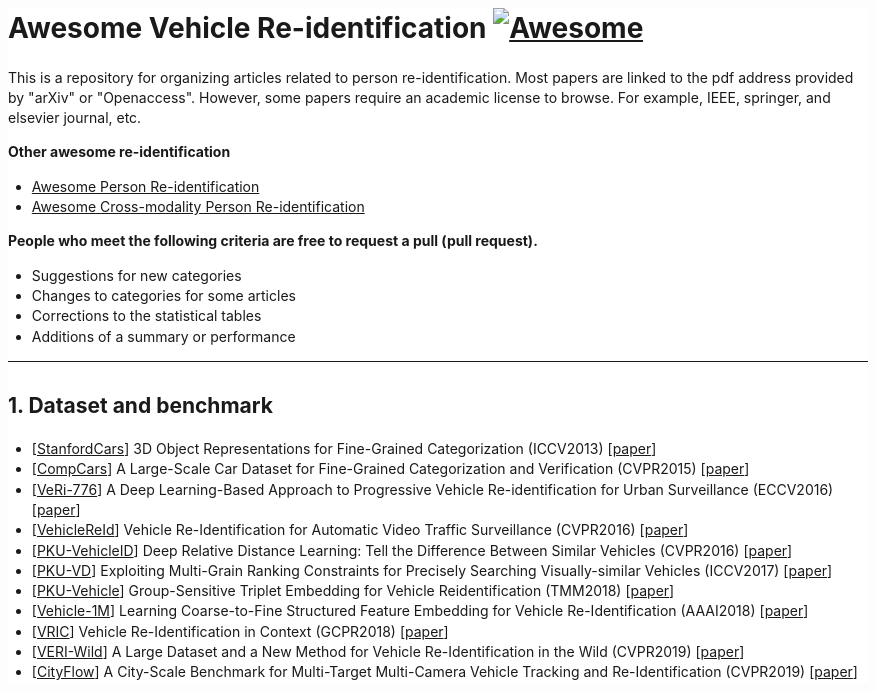# Awesome Vehicle Re-identification [![Awesome](https://cdn.rawgit.com/sindresorhus/awesome/d7305f38d29fed78fa85652e3a63e154dd8e8829/media/badge.svg)](https://github.com/sindresorhus/awesome)

This is a repository for organizing articles related to person re-identification. Most papers are linked to the pdf address provided by "arXiv" or "Openaccess". However, some papers require an academic license to browse. For example, IEEE, springer, and elsevier journal, etc.

**Other awesome re-identification**

- [Awesome Person Re-identification](https://github.com/bismex/Awesome-person-re-identification)
- [Awesome Cross-modality Person Re-identification](https://github.com/bismex/Awesome-cross-modality-person-re-identification)

**People who meet the following criteria are free to request a pull (pull request).**
- Suggestions for new categories
- Changes to categories for some articles
- Corrections to the statistical tables
- Additions of a summary or performance


---

## 1. Dataset and benchmark

- [[StanfordCars](http://ai.stanford.edu/~jkrause/cars/car_dataset.html)] 3D Object Representations for Fine-Grained Categorization (ICCV2013) [[paper](http://ai.stanford.edu/~jkrause/papers/3drr13.pdf)] 
- [[CompCars](http://mmlab.ie.cuhk.edu.hk/datasets/comp_cars/index.html)] A Large-Scale Car Dataset for Fine-Grained Categorization and Verification (CVPR2015) [[paper](https://www.cv-foundation.org/openaccess/content_cvpr_2015/papers/Yang_A_Large-Scale_Car_2015_CVPR_paper.pdf)] 
- [[VeRi-776](https://github.com/VehicleReId/VeRidataset)] A Deep Learning-Based Approach to Progressive Vehicle Re-identification for Urban Surveillance (ECCV2016) [[paper](https://link.springer.com/chapter/10.1007/978-3-319-46475-6_53)] 
- [[VehicleReId](https://medusa.fit.vutbr.cz/traffic/research-topics/detection-of-vehicles-and-datasets/vehicle-re-identification-for-automatic-video-traffic-surveillance-ats-cvpr-2016/)] Vehicle Re-Identification for Automatic Video Traffic Surveillance (CVPR2016) [[paper](http://openaccess.thecvf.com/content_cvpr_2016_workshops/w25/papers/Zapletal_Vehicle_Re-Identification_for_CVPR_2016_paper.pdf)] 
- [[PKU-VehicleID](https://pkuml.org/resources/pku-vehicleid.html)] Deep Relative Distance Learning: Tell the Difference Between Similar Vehicles (CVPR2016) [[paper](http://openaccess.thecvf.com/content_cvpr_2016/papers/Liu_Deep_Relative_Distance_CVPR_2016_paper.pdf)] 
- [[PKU-VD](https://pkuml.org/resources/pku-vds.html)] Exploiting Multi-Grain Ranking Constraints for Precisely Searching
Visually-similar Vehicles (ICCV2017) [[paper](http://openaccess.thecvf.com/content_ICCV_2017/papers/Yan_Exploiting_Multi-Grain_Ranking_ICCV_2017_paper.pdf)] 
- [[PKU-Vehicle](https://github.com/PKU-IMRE/PKU-Vehicles)] Group-Sensitive Triplet Embedding for Vehicle Reidentification (TMM2018) [[paper](https://ieeexplore.ieee.org/abstract/document/8265213)] 
- [[Vehicle-1M](http://www.nlpr.ia.ac.cn/iva/homepage/jqwang/Vehicle1M.htm)] Learning Coarse-to-Fine Structured Feature Embedding for Vehicle Re-Identification (AAAI2018) [[paper](https://www.aaai.org/ocs/index.php/AAAI/AAAI18/paper/viewFile/16206/16270)] 
- [[VRIC](https://qmul-vric.github.io/)] Vehicle Re-Identification in Context (GCPR2018) [[paper](http://www.eecs.qmul.ac.uk/~xiatian/papers/AytacEtAl_GCPR2018.pdf)] 
- [[VERI-Wild](https://github.com/PKU-IMRE/VERI-Wild)] A Large Dataset and a New Method for
Vehicle Re-Identification in the Wild (CVPR2019) [[paper](http://openaccess.thecvf.com/content_CVPR_2019/papers/Lou_VERI-Wild_A_Large_Dataset_and_a_New_Method_for_Vehicle_CVPR_2019_paper.pdf)] 
- [[CityFlow](https://www.aicitychallenge.org/)] A City-Scale Benchmark for Multi-Target Multi-Camera Vehicle Tracking and Re-Identification (CVPR2019) [[paper](http://openaccess.thecvf.com/content_CVPR_2019/papers/Tang_CityFlow_A_City-Scale_Benchmark_for_Multi-Target_Multi-Camera_Vehicle_Tracking_and_CVPR_2019_paper.pdf)] 